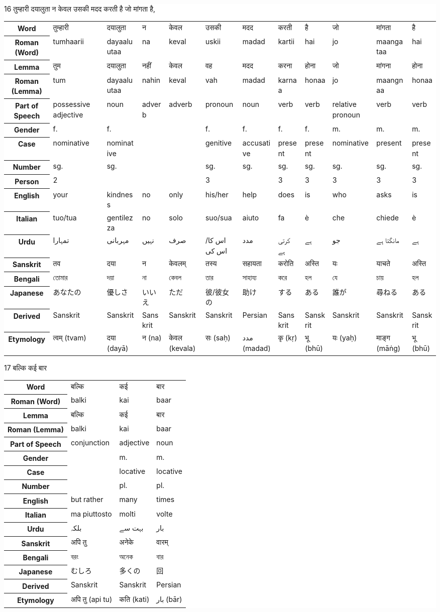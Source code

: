 16 तुम्हारी दयालुता न केवल उसकी मदद करती है जो मांगता है,

<table>
<tr><th>Word</th><td>तुम्हारी</td><td>दयालुता</td><td>न</td><td>केवल</td><td>उसकी</td><td>मदद</td><td>करती</td><td>है</td><td>जो</td><td>मांगता</td><td>है</td></tr>
<tr><th>Roman (Word)</th><td>tumhaarii</td><td>dayaaluutaa</td><td>na</td><td>keval</td><td>uskii</td><td>madad</td><td>kartii</td><td>hai</td><td>jo</td><td>maangataa</td><td>hai</td></tr>
<tr><th>Lemma</th><td>तुम</td><td>दयालुता</td><td>नहीं</td><td>केवल</td><td>वह</td><td>मदद</td><td>करना</td><td>होना</td><td>जो</td><td>मांगना</td><td>होना</td></tr>
<tr><th>Roman (Lemma)</th><td>tum</td><td>dayaaluutaa</td><td>nahin</td><td>keval</td><td>vah</td><td>madad</td><td>karnaa</td><td>honaa</td><td>jo</td><td>maangnaa</td><td>honaa</td></tr>
<tr><th>Part of Speech</th><td>possessive adjective</td><td>noun</td><td>adverb</td><td>adverb</td><td>pronoun</td><td>noun</td><td>verb</td><td>verb</td><td>relative pronoun</td><td>verb</td><td>verb</td></tr>
<tr><th>Gender</th><td>f.</td><td>f.</td><td></td><td></td><td>f.</td><td>f.</td><td>f.</td><td>f.</td><td>m.</td><td>m.</td><td>m.</td></tr>
<tr><th>Case</th><td>nominative</td><td>nominative</td><td></td><td></td><td>genitive</td><td>accusative</td><td>present</td><td>present</td><td>nominative</td><td>present</td><td>present</td></tr>
<tr><th>Number</th><td>sg.</td><td>sg.</td><td></td><td></td><td>sg.</td><td>sg.</td><td>sg.</td><td>sg.</td><td>sg.</td><td>sg.</td><td>sg.</td></tr>
<tr><th>Person</th><td>2</td><td></td><td></td><td></td><td>3</td><td></td><td>3</td><td>3</td><td>3</td><td>3</td><td>3</td></tr>
<tr><th>English</th><td>your</td><td>kindness</td><td>no</td><td>only</td><td>his/her</td><td>help</td><td>does</td><td>is</td><td>who</td><td>asks</td><td>is</td></tr>
<tr><th>Italian</th><td>tuo/tua</td><td>gentilezza</td><td>no</td><td>solo</td><td>suo/sua</td><td>aiuto</td><td>fa</td><td>è</td><td>che</td><td>chiede</td><td>è</td></tr>
<tr><th>Urdu</th><td>تمہارا</td><td>مہربانی</td><td>نہیں</td><td>صرف</td><td>اس کا/اس کی</td><td>مدد</td><td>کرتی ہے</td><td>ہے</td><td>جو</td><td>مانگتا ہے</td><td>ہے</td></tr>
<tr><th>Sanskrit</th><td>तव</td><td>दया</td><td>न</td><td>केवलम्</td><td>तस्य</td><td>सहायता</td><td>करोति</td><td>अस्ति</td><td>यः</td><td>याचते</td><td>अस्ति</td></tr>
<tr><th>Bengali</th><td>তোমার</td><td>দয়া</td><td>না</td><td>কেবল</td><td>তার</td><td>সাহায্য</td><td>করে</td><td>হল</td><td>যে</td><td>চায়</td><td>হল</td></tr>
<tr><th>Japanese</th><td>あなたの</td><td>優しさ</td><td>いいえ</td><td>ただ</td><td>彼/彼女の</td><td>助け</td><td>する</td><td>ある</td><td>誰が</td><td>尋ねる</td><td>ある</td></tr>
<tr><th>Derived</th><td>Sanskrit</td><td>Sanskrit</td><td>Sanskrit</td><td>Sanskrit</td><td>Sanskrit</td><td>Persian</td><td>Sanskrit</td><td>Sanskrit</td><td>Sanskrit</td><td>Sanskrit</td><td>Sanskrit</td></tr>
<tr><th>Etymology</th><td>त्वम् (tvam)</td><td>दया (dayā)</td><td>न (na)</td><td>केवल (kevala)</td><td>सः (saḥ)</td><td>مدد (madad)</td><td>कृ (kṛ)</td><td>भू (bhū)</td><td>यः (yaḥ)</td><td>माङ्ग (māṅg)</td><td>भू (bhū)</td></tr>
</table>

17 बल्कि कई बार

<table>
<tr><th>Word</th><td>बल्कि</td><td>कई</td><td>बार</td></tr>
<tr><th>Roman (Word)</th><td>balki</td><td>kai</td><td>baar</td></tr>
<tr><th>Lemma</th><td>बल्कि</td><td>कई</td><td>बार</td></tr>
<tr><th>Roman (Lemma)</th><td>balki</td><td>kai</td><td>baar</td></tr>
<tr><th>Part of Speech</th><td>conjunction</td><td>adjective</td><td>noun</td></tr>
<tr><th>Gender</th><td></td><td>m.</td><td>m.</td></tr>
<tr><th>Case</th><td></td><td>locative</td><td>locative</td></tr>
<tr><th>Number</th><td></td><td>pl.</td><td>pl.</td></tr>
<tr><th>English</th><td>but rather</td><td>many</td><td>times</td></tr>
<tr><th>Italian</th><td>ma piuttosto</td><td>molti</td><td>volte</td></tr>
<tr><th>Urdu</th><td>بلکہ</td><td>بہت سے</td><td>بار</td></tr>
<tr><th>Sanskrit</th><td>अपि तु</td><td>अनेके</td><td>वारम्</td></tr>
<tr><th>Bengali</th><td>বরং</td><td>অনেক</td><td>বার</td></tr>
<tr><th>Japanese</th><td>むしろ</td><td>多くの</td><td>回</td></tr>
<tr><th>Derived</th><td>Sanskrit</td><td>Sanskrit</td><td>Persian</td></tr>
<tr><th>Etymology</th><td>अपि तु (api tu)</td><td>कति (kati)</td><td>بار (bār)</td></tr>
</table>
